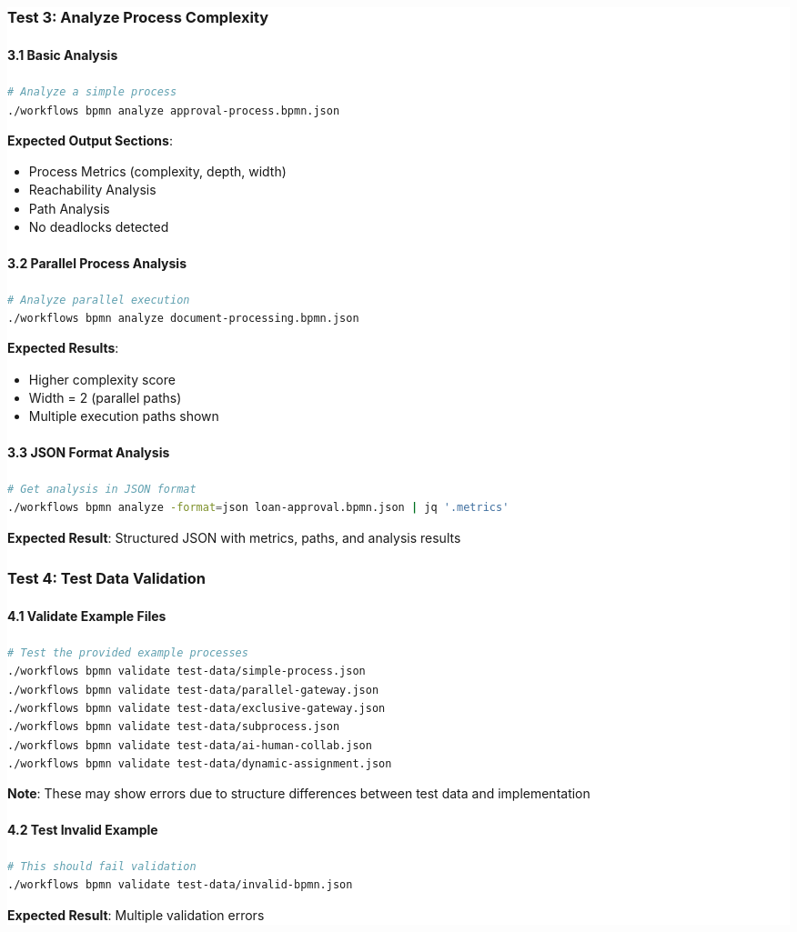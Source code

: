 ### Test 3: Analyze Process Complexity

#### 3.1 Basic Analysis
```bash
# Analyze a simple process
./workflows bpmn analyze approval-process.bpmn.json
```

**Expected Output Sections**:
- Process Metrics (complexity, depth, width)
- Reachability Analysis
- Path Analysis
- No deadlocks detected

#### 3.2 Parallel Process Analysis
```bash
# Analyze parallel execution
./workflows bpmn analyze document-processing.bpmn.json
```

**Expected Results**:
- Higher complexity score
- Width = 2 (parallel paths)
- Multiple execution paths shown

#### 3.3 JSON Format Analysis
```bash
# Get analysis in JSON format
./workflows bpmn analyze -format=json loan-approval.bpmn.json | jq '.metrics'
```

**Expected Result**: Structured JSON with metrics, paths, and analysis results

### Test 4: Test Data Validation

#### 4.1 Validate Example Files
```bash
# Test the provided example processes
./workflows bpmn validate test-data/simple-process.json
./workflows bpmn validate test-data/parallel-gateway.json
./workflows bpmn validate test-data/exclusive-gateway.json
./workflows bpmn validate test-data/subprocess.json
./workflows bpmn validate test-data/ai-human-collab.json
./workflows bpmn validate test-data/dynamic-assignment.json
```

**Note**: These may show errors due to structure differences between test data and implementation

#### 4.2 Test Invalid Example
```bash
# This should fail validation
./workflows bpmn validate test-data/invalid-bpmn.json
```

**Expected Result**: Multiple validation errors
